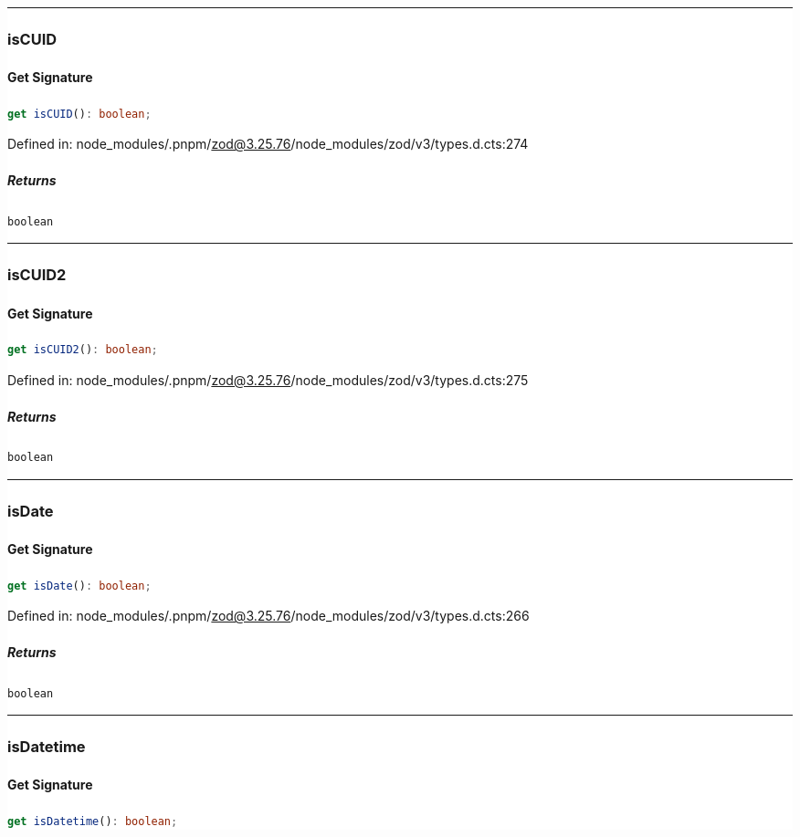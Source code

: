 ***

### isCUID

#### Get Signature

```ts
get isCUID(): boolean;
```

Defined in: node\_modules/.pnpm/zod@3.25.76/node\_modules/zod/v3/types.d.cts:274

##### Returns

`boolean`

***

### isCUID2

#### Get Signature

```ts
get isCUID2(): boolean;
```

Defined in: node\_modules/.pnpm/zod@3.25.76/node\_modules/zod/v3/types.d.cts:275

##### Returns

`boolean`

***

### isDate

#### Get Signature

```ts
get isDate(): boolean;
```

Defined in: node\_modules/.pnpm/zod@3.25.76/node\_modules/zod/v3/types.d.cts:266

##### Returns

`boolean`

***

### isDatetime

#### Get Signature

```ts
get isDatetime(): boolean;
```

